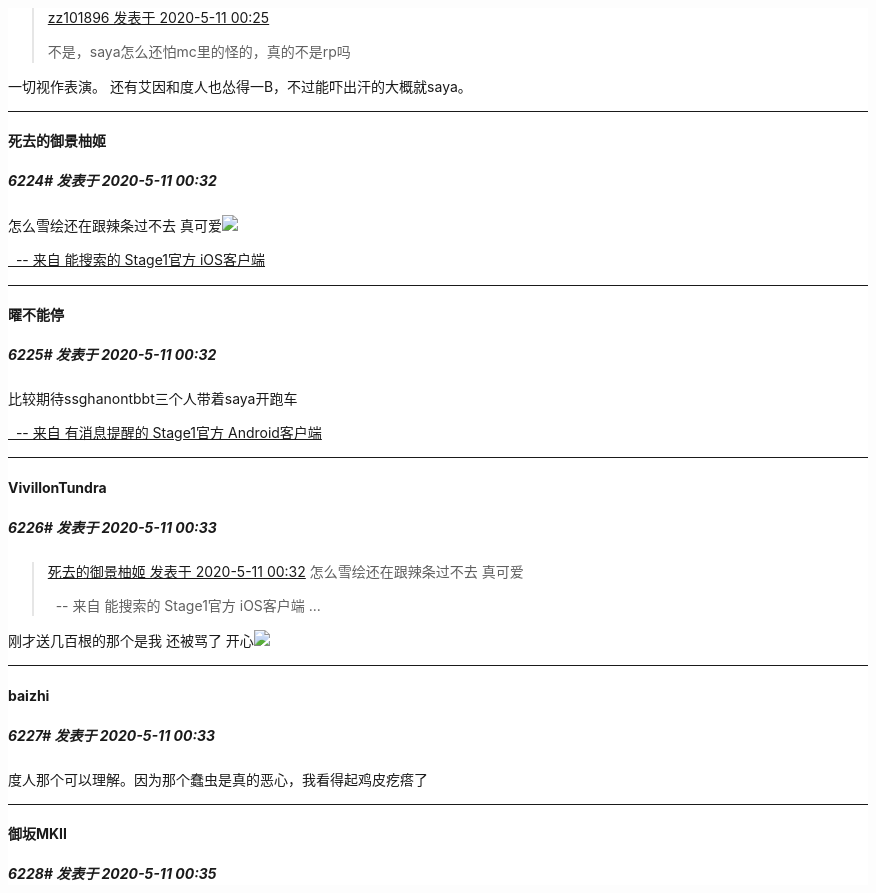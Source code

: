 <blockquote><a href="httphttps://bbs.saraba1st.com/2b/forum.php?mod=redirect&amp;goto=findpost&amp;pid=47373366&amp;ptid=1931645" target="_blank">zz101896 发表于 2020-5-11 00:25</a>

不是，saya怎么还怕mc里的怪的，真的不是rp吗</blockquote>
一切视作表演。 还有艾因和度人也怂得一B，不过能吓出汗的大概就saya。


*****

####  死去的御景柚姬  
##### 6224#       发表于 2020-5-11 00:32


怎么雪绘还在跟辣条过不去 真可爱<img src="https://static.saraba1st.com/image/smiley/face2017/075.png" referrerpolicy="no-referrer">

[  -- 来自 能搜索的 Stage1官方 iOS客户端](https://itunes.apple.com/fi/app/saraba1st/id1221237470?mt=8)


*****

####  曜不能停  
##### 6225#       发表于 2020-5-11 00:32


比较期待ssghanontbbt三个人带着saya开跑车

[  -- 来自 有消息提醒的 Stage1官方 Android客户端](https://www.coolapk.com/apk/140634)


*****

####  VivillonTundra  
##### 6226#       发表于 2020-5-11 00:33


<blockquote><a href="httphttps://bbs.saraba1st.com/2b/forum.php?mod=redirect&amp;goto=findpost&amp;pid=47373415&amp;ptid=1931645" target="_blank">死去的御景柚姬 发表于 2020-5-11 00:32</a>
怎么雪绘还在跟辣条过不去 真可爱

  -- 来自 能搜索的 Stage1官方 iOS客户端 ...</blockquote>
刚才送几百根的那个是我 还被骂了 开心<img src="https://static.saraba1st.com/image/smiley/face2017/066.png" referrerpolicy="no-referrer">


*****

####  baizhi  
##### 6227#       发表于 2020-5-11 00:33


度人那个可以理解。因为那个蠢虫是真的恶心，我看得起鸡皮疙瘩了


*****

####  御坂MKII  
##### 6228#       发表于 2020-5-11 00:35

